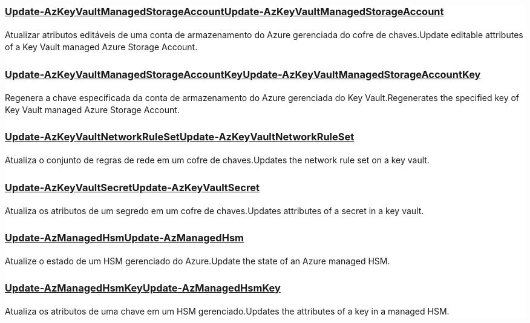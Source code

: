 ### [<span data-ttu-id="0f271-250">Update-AzKeyVaultManagedStorageAccount</span><span class="sxs-lookup"><span data-stu-id="0f271-250">Update-AzKeyVaultManagedStorageAccount</span></span>](Update-AzKeyVaultManagedStorageAccount.md)
<span data-ttu-id="0f271-251">Atualizar atributos editáveis de uma conta de armazenamento do Azure gerenciada do cofre de chaves.</span><span class="sxs-lookup"><span data-stu-id="0f271-251">Update editable attributes of a Key Vault managed Azure Storage Account.</span></span>

### [<span data-ttu-id="0f271-252">Update-AzKeyVaultManagedStorageAccountKey</span><span class="sxs-lookup"><span data-stu-id="0f271-252">Update-AzKeyVaultManagedStorageAccountKey</span></span>](Update-AzKeyVaultManagedStorageAccountKey.md)
<span data-ttu-id="0f271-253">Regenera a chave especificada da conta de armazenamento do Azure gerenciada do Key Vault.</span><span class="sxs-lookup"><span data-stu-id="0f271-253">Regenerates the specified key of Key Vault managed Azure Storage Account.</span></span>

### [<span data-ttu-id="0f271-254">Update-AzKeyVaultNetworkRuleSet</span><span class="sxs-lookup"><span data-stu-id="0f271-254">Update-AzKeyVaultNetworkRuleSet</span></span>](Update-AzKeyVaultNetworkRuleSet.md)
<span data-ttu-id="0f271-255">Atualiza o conjunto de regras de rede em um cofre de chaves.</span><span class="sxs-lookup"><span data-stu-id="0f271-255">Updates the network rule set on a key vault.</span></span>

### [<span data-ttu-id="0f271-256">Update-AzKeyVaultSecret</span><span class="sxs-lookup"><span data-stu-id="0f271-256">Update-AzKeyVaultSecret</span></span>](Update-AzKeyVaultSecret.md)
<span data-ttu-id="0f271-257">Atualiza os atributos de um segredo em um cofre de chaves.</span><span class="sxs-lookup"><span data-stu-id="0f271-257">Updates attributes of a secret in a key vault.</span></span>

### [<span data-ttu-id="0f271-258">Update-AzManagedHsm</span><span class="sxs-lookup"><span data-stu-id="0f271-258">Update-AzManagedHsm</span></span>](Update-AzManagedHsm.md)
<span data-ttu-id="0f271-259">Atualize o estado de um HSM gerenciado do Azure.</span><span class="sxs-lookup"><span data-stu-id="0f271-259">Update the state of an Azure managed HSM.</span></span>

### [<span data-ttu-id="0f271-260">Update-AzManagedHsmKey</span><span class="sxs-lookup"><span data-stu-id="0f271-260">Update-AzManagedHsmKey</span></span>](Update-AzManagedHsmKey.md)
<span data-ttu-id="0f271-261">Atualiza os atributos de uma chave em um HSM gerenciado.</span><span class="sxs-lookup"><span data-stu-id="0f271-261">Updates the attributes of a key in a managed HSM.</span></span>

